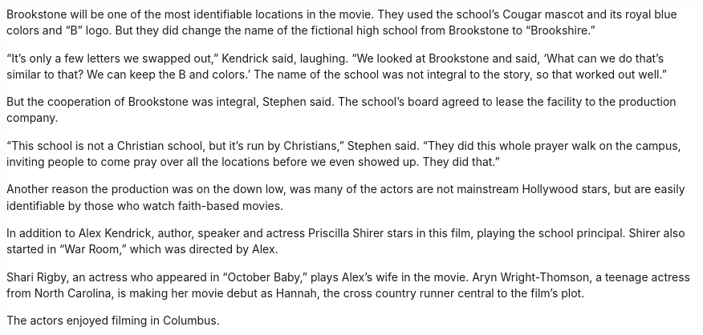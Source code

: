 


Brookstone will be one of the most identifiable locations in the movie. They used the school’s Cougar mascot and its royal blue colors and “B” logo. But they did change the name of the fictional high school from Brookstone to “Brookshire.”







“It’s only a few letters we swapped out,” Kendrick said, laughing. “We looked at Brookstone and said, ‘What can we do that’s similar to that? We can keep the B and colors.’ The name of the school was not integral to the story, so that worked out well.”







But the cooperation of Brookstone was integral, Stephen said. The school’s board agreed to lease the facility to the production company.







“This school is not a Christian school, but it’s run by Christians,” Stephen said. “They did this whole prayer walk on the campus, inviting people to come pray over all the locations before we even showed up. They did that.”







Another reason the production was on the down low, was many of the actors are not mainstream Hollywood stars, but are easily identifiable by those who watch faith-based movies.







In addition to Alex Kendrick, author, speaker and actress Priscilla Shirer stars in this film, playing the school principal. Shirer also started in “War Room,” which was directed by Alex.







Shari Rigby, an actress who appeared in “October Baby,” plays Alex’s wife in the movie. Aryn Wright-Thomson, a teenage actress from North Carolina, is making her movie debut as Hannah, the cross country runner central to the film’s plot.







The actors enjoyed filming in Columbus.





